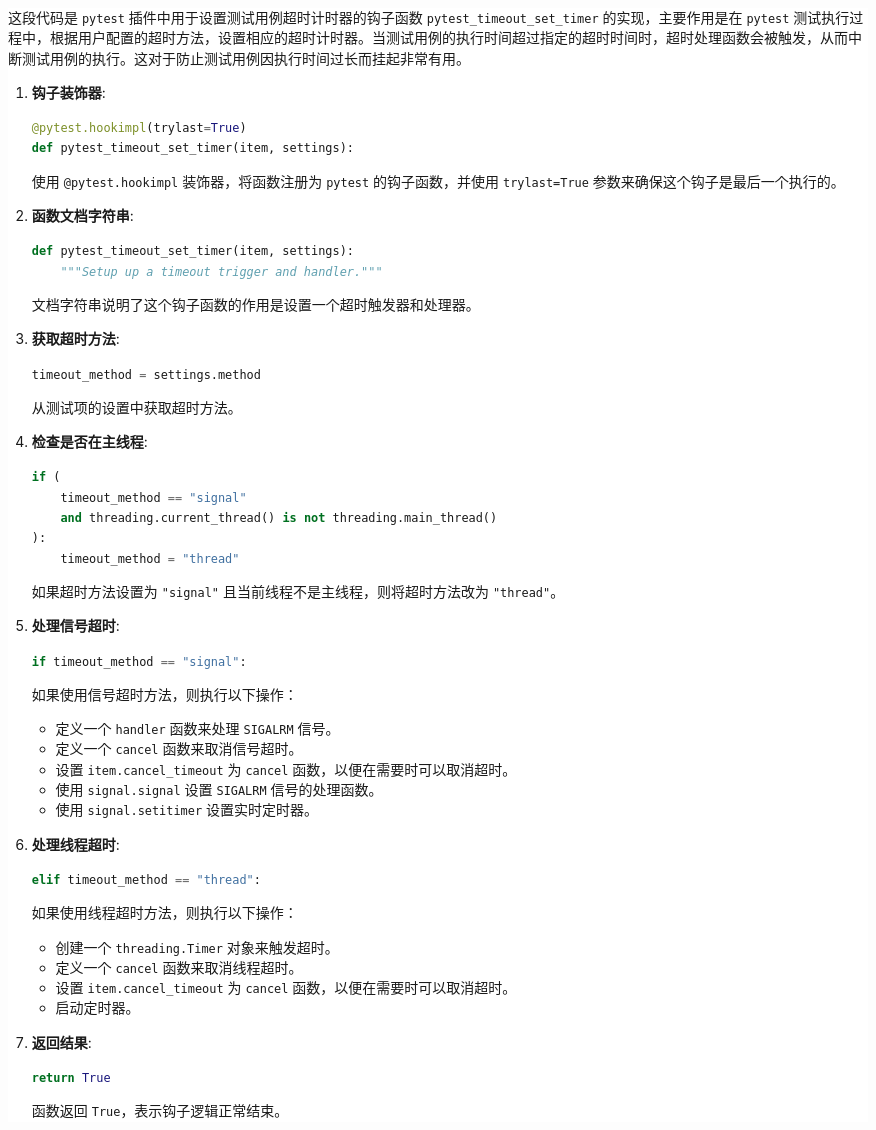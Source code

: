 这段代码是 `pytest` 插件中用于设置测试用例超时计时器的钩子函数 `pytest_timeout_set_timer` 的实现，主要作用是在 `pytest` 测试执行过程中，根据用户配置的超时方法，设置相应的超时计时器。当测试用例的执行时间超过指定的超时时间时，超时处理函数会被触发，从而中断测试用例的执行。这对于防止测试用例因执行时间过长而挂起非常有用。


1. **钩子装饰器**:
   ```python
   @pytest.hookimpl(trylast=True)
   def pytest_timeout_set_timer(item, settings):
   ```
   使用 `@pytest.hookimpl` 装饰器，将函数注册为 `pytest` 的钩子函数，并使用 `trylast=True` 参数来确保这个钩子是最后一个执行的。

2. **函数文档字符串**:
   ```python
   def pytest_timeout_set_timer(item, settings):
       """Setup up a timeout trigger and handler."""
   ```
   文档字符串说明了这个钩子函数的作用是设置一个超时触发器和处理器。

3. **获取超时方法**:
   ```python
   timeout_method = settings.method
   ```
   从测试项的设置中获取超时方法。

4. **检查是否在主线程**:
   ```python
   if (
       timeout_method == "signal"
       and threading.current_thread() is not threading.main_thread()
   ):
       timeout_method = "thread"
   ```
   如果超时方法设置为 `"signal"` 且当前线程不是主线程，则将超时方法改为 `"thread"`。

5. **处理信号超时**:
   ```python
   if timeout_method == "signal":
   ```
   如果使用信号超时方法，则执行以下操作：
   - 定义一个 `handler` 函数来处理 `SIGALRM` 信号。
   - 定义一个 `cancel` 函数来取消信号超时。
   - 设置 `item.cancel_timeout` 为 `cancel` 函数，以便在需要时可以取消超时。
   - 使用 `signal.signal` 设置 `SIGALRM` 信号的处理函数。
   - 使用 `signal.setitimer` 设置实时定时器。

6. **处理线程超时**:
   ```python
   elif timeout_method == "thread":
   ```
   如果使用线程超时方法，则执行以下操作：
   - 创建一个 `threading.Timer` 对象来触发超时。
   - 定义一个 `cancel` 函数来取消线程超时。
   - 设置 `item.cancel_timeout` 为 `cancel` 函数，以便在需要时可以取消超时。
   - 启动定时器。

7. **返回结果**:
   ```python
   return True
   ```
   函数返回 `True`，表示钩子逻辑正常结束。
